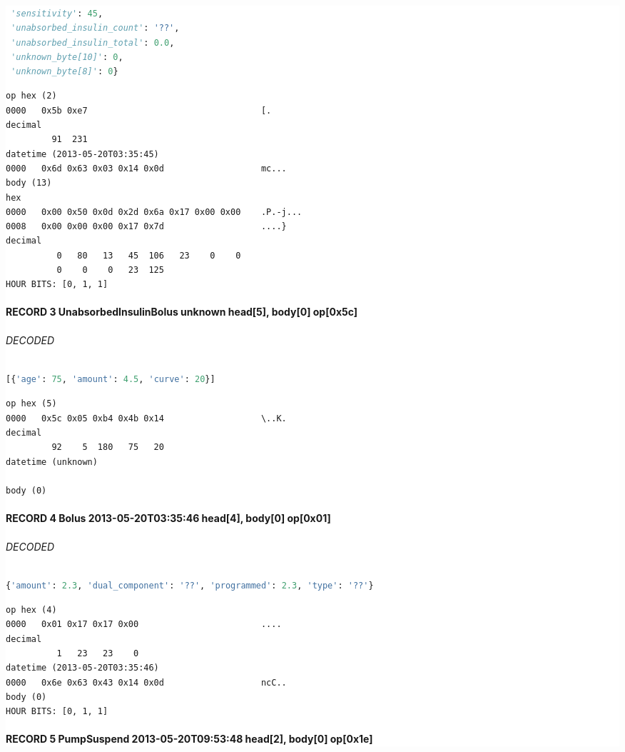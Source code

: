 ```python
 'sensitivity': 45,
 'unabsorbed_insulin_count': '??',
 'unabsorbed_insulin_total': 0.0,
 'unknown_byte[10]': 0,
 'unknown_byte[8]': 0}
```
    op hex (2)
    0000   0x5b 0xe7                                  [.
    decimal
             91  231
    datetime (2013-05-20T03:35:45)
    0000   0x6d 0x63 0x03 0x14 0x0d                   mc...
    body (13)
    hex
    0000   0x00 0x50 0x0d 0x2d 0x6a 0x17 0x00 0x00    .P.-j...
    0008   0x00 0x00 0x00 0x17 0x7d                   ....}
    decimal
              0   80   13   45  106   23    0    0
              0    0    0   23  125
    HOUR BITS: [0, 1, 1]
#### RECORD 3 UnabsorbedInsulinBolus unknown head[5], body[0] op[0x5c]
###### DECODED
```python
[{'age': 75, 'amount': 4.5, 'curve': 20}]
```
    op hex (5)
    0000   0x5c 0x05 0xb4 0x4b 0x14                   \..K.
    decimal
             92    5  180   75   20
    datetime (unknown)

    body (0)

#### RECORD 4 Bolus 2013-05-20T03:35:46 head[4], body[0] op[0x01]
###### DECODED
```python
{'amount': 2.3, 'dual_component': '??', 'programmed': 2.3, 'type': '??'}
```
    op hex (4)
    0000   0x01 0x17 0x17 0x00                        ....
    decimal
              1   23   23    0
    datetime (2013-05-20T03:35:46)
    0000   0x6e 0x63 0x43 0x14 0x0d                   ncC..
    body (0)
    HOUR BITS: [0, 1, 1]
#### RECORD 5 PumpSuspend 2013-05-20T09:53:48 head[2], body[0] op[0x1e]
